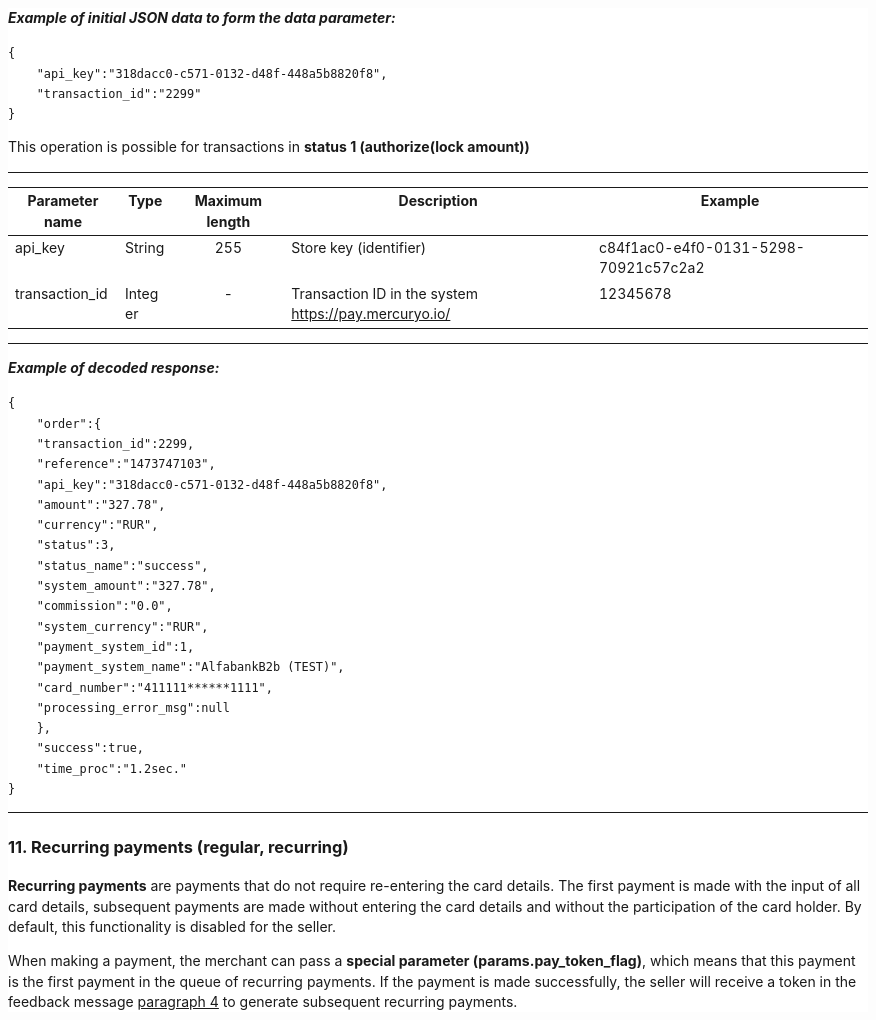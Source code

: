 ***Example of initial JSON data to form the data parameter:***

	{
	    "api_key":"318dacc0-c571-0132-d48f-448a5b8820f8",
	    "transaction_id":"2299"
	}

This operation is possible for transactions in **status 1 (authorize(lock amount))**

***

| Parameter name  | Type  | Maximum length  | Description | Example  |
| ------------- | -------------  | :-------------: | -------------  | ------------  |
| api_key | String   | 255  | Store key (identifier)  | c84f1ac0-e4f0-0131-5298-70921c57c2a2     |
| transaction_id  | Integer   | -  | Transaction ID in the system https://pay.mercuryo.io/ | 12345678 |

***

***Example of decoded response:***

	{
	    "order":{
		"transaction_id":2299,
		"reference":"1473747103",
		"api_key":"318dacc0-c571-0132-d48f-448a5b8820f8",
		"amount":"327.78",
		"currency":"RUR",
		"status":3,
		"status_name":"success",
		"system_amount":"327.78",
		"commission":"0.0",
		"system_currency":"RUR",
		"payment_system_id":1,
		"payment_system_name":"AlfabankB2b (TEST)",
		"card_number":"411111******1111",
		"processing_error_msg":null
	    },
	    "success":true,
	    "time_proc":"1.2sec."
	}

***



### 11. Recurring payments (regular, recurring)

**Recurring payments** are payments that do not require re-entering the card details. The first payment is made with the input of all card details, subsequent payments are made without entering the card details and without the participation of the card holder. By default, this functionality is disabled for the seller.

When making a payment, the merchant can pass a **special parameter (params.pay_token_flag)**, which means that this payment is the first payment in the queue of recurring payments. If the payment is made successfully, the seller will receive a token in the feedback message [paragraph 4](/API-EN.md#4-passing-a-feedback-message-between-the-payment-gateway-and-the-partners-website) to generate subsequent recurring payments.
